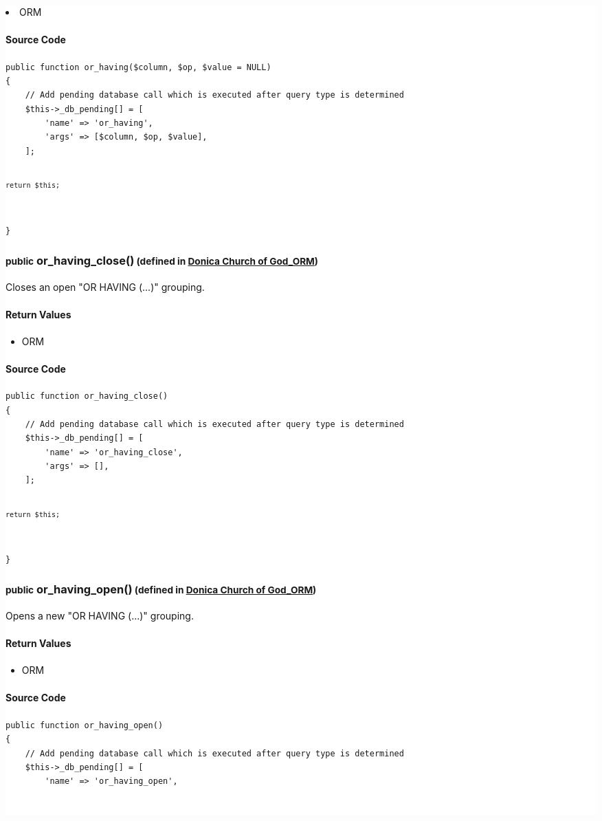 <li>
<span class='blue'>ORM</span>  
</li></ul>
<div class="method-source">
<h4>Source Code</h4>
<pre>
<code class="language-php">public function or_having($column, $op, $value = NULL)
{
	// Add pending database call which is executed after query type is determined
	$this-&gt;_db_pending[] = [
		&#039;name&#039; =&gt; &#039;or_having&#039;,
		&#039;args&#039; =&gt; [$column, $op, $value],
	];

	return $this;
}</code>
</pre>
</div>
</div>

<div class='method'>
<h3 id="or_having_close"><small>public</small>  or_having_close()<small> (defined in <a href='/documentation/api/Donica Church of God_ORM'>Donica Church of God_ORM</a>)</small></h3>
<div class='description'><p>Closes an open "OR HAVING (...)" grouping.</p>
</div>
<h4>Return Values</h4>
<ul class='return'>
<li>
<span class='blue'>ORM</span>  
</li></ul>
<div class="method-source">
<h4>Source Code</h4>
<pre>
<code class="language-php">public function or_having_close()
{
	// Add pending database call which is executed after query type is determined
	$this-&gt;_db_pending[] = [
		&#039;name&#039; =&gt; &#039;or_having_close&#039;,
		&#039;args&#039; =&gt; [],
	];

	return $this;
}</code>
</pre>
</div>
</div>

<div class='method'>
<h3 id="or_having_open"><small>public</small>  or_having_open()<small> (defined in <a href='/documentation/api/Donica Church of God_ORM'>Donica Church of God_ORM</a>)</small></h3>
<div class='description'><p>Opens a new "OR HAVING (...)" grouping.</p>
</div>
<h4>Return Values</h4>
<ul class='return'>
<li>
<span class='blue'>ORM</span>  
</li></ul>
<div class="method-source">
<h4>Source Code</h4>
<pre>
<code class="language-php">public function or_having_open()
{
	// Add pending database call which is executed after query type is determined
	$this-&gt;_db_pending[] = [
		&#039;name&#039; =&gt; &#039;or_having_open&#039;,